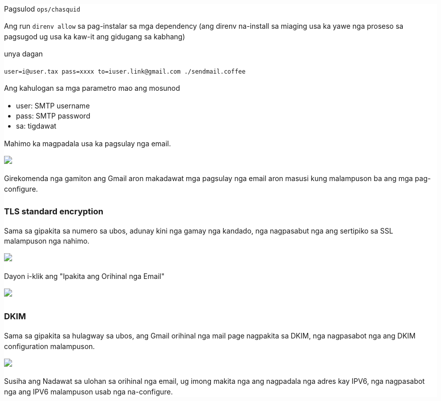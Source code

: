 Pagsulod `ops/chasquid`

Ang run `direnv allow` sa pag-instalar sa mga dependency (ang direnv na-install sa miaging usa ka yawe nga proseso sa pagsugod ug usa ka kaw-it ang gidugang sa kabhang)

unya dagan

```
user=i@user.tax pass=xxxx to=iuser.link@gmail.com ./sendmail.coffee
```

Ang kahulogan sa mga parametro mao ang mosunod

* user: SMTP username
* pass: SMTP password
* sa: tigdawat

Mahimo ka magpadala usa ka pagsulay nga email.

![](https://pub-b8db533c86124200a9d799bf3ba88099.r2.dev/2023/03/ae1iWyM.webp)

Girekomenda nga gamiton ang Gmail aron makadawat mga pagsulay nga email aron masusi kung malampuson ba ang mga pag-configure.

### TLS standard encryption

Sama sa gipakita sa numero sa ubos, adunay kini nga gamay nga kandado, nga nagpasabut nga ang sertipiko sa SSL malampuson nga nahimo.

![](https://pub-b8db533c86124200a9d799bf3ba88099.r2.dev/2023/03/SrdbAwh.webp)

Dayon i-klik ang "Ipakita ang Orihinal nga Email"

![](https://pub-b8db533c86124200a9d799bf3ba88099.r2.dev/2023/03/qQQsdxg.webp)

### DKIM

Sama sa gipakita sa hulagway sa ubos, ang Gmail orihinal nga mail page nagpakita sa DKIM, nga nagpasabot nga ang DKIM configuration malampuson.

![](https://pub-b8db533c86124200a9d799bf3ba88099.r2.dev/2023/03/an6aXK6.webp)

Susiha ang Nadawat sa ulohan sa orihinal nga email, ug imong makita nga ang nagpadala nga adres kay IPV6, nga nagpasabot nga ang IPV6 malampuson usab nga na-configure.